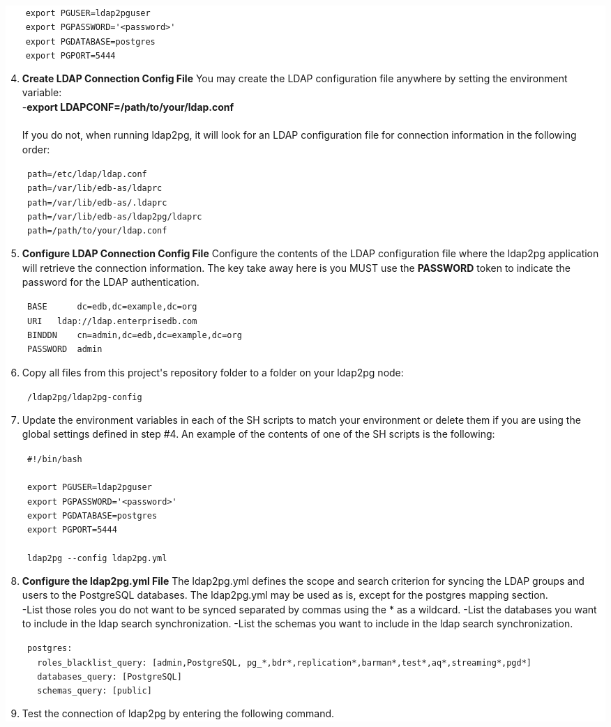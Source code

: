 		export PGUSER=ldap2pguser
		export PGPASSWORD='<password>'
		export PGDATABASE=postgres
		export PGPORT=5444
	
4. **Create LDAP Connection Config File** You may create the LDAP configuration file anywhere by setting the environment variable:  
-**export LDAPCONF=/path/to/your/ldap.conf**  <br>  
If you do not, when running ldap2pg, it will look for an LDAP configuration file for connection information in the following order:  
	
		path=/etc/ldap/ldap.conf
		path=/var/lib/edb-as/ldaprc 
		path=/var/lib/edb-as/.ldaprc 
		path=/var/lib/edb-as/ldap2pg/ldaprc  
		path=/path/to/your/ldap.conf 
		
5. **Configure LDAP Connection Config File** Configure the contents of the LDAP configuration file where the ldap2pg application will retrieve the connection information.  The key take away here is you MUST use the **PASSWORD** token to indicate the password for the LDAP authentication.
    
		BASE	  dc=edb,dc=example,dc=org
		URI	  ldap://ldap.enterprisedb.com
		BINDDN    cn=admin,dc=edb,dc=example,dc=org
		PASSWORD  admin

6. Copy all files from this project's repository folder to a folder on your ldap2pg node:

		/ldap2pg/ldap2pg-config
		
7. Update the environment variables in each of the SH scripts to match your environment or delete them if you are using the global settings defined in step #4.  An example of the contents of one of the SH scripts is the following:

		#!/bin/bash
		
		export PGUSER=ldap2pguser
		export PGPASSWORD='<password>'
		export PGDATABASE=postgres
		export PGPORT=5444
		
		ldap2pg --config ldap2pg.yml

8. **Configure the ldap2pg.yml File** The ldap2pg.yml defines the scope and search criterion for syncing the LDAP groups and users to the PostgreSQL databases.  The ldap2pg.yml may be used as is, except for the postgres mapping section.  
-List those roles you do not want to be synced separated by commas using the * as a wildcard.
-List the databases you want to include in the ldap search synchronization.
-List the schemas you want to include in the ldap search synchronization.

		postgres:
		  roles_blacklist_query: [admin,PostgreSQL, pg_*,bdr*,replication*,barman*,test*,aq*,streaming*,pgd*]
		  databases_query: [PostgreSQL]
		  schemas_query: [public]

9. Test the connection of ldap2pg by entering the following command.
